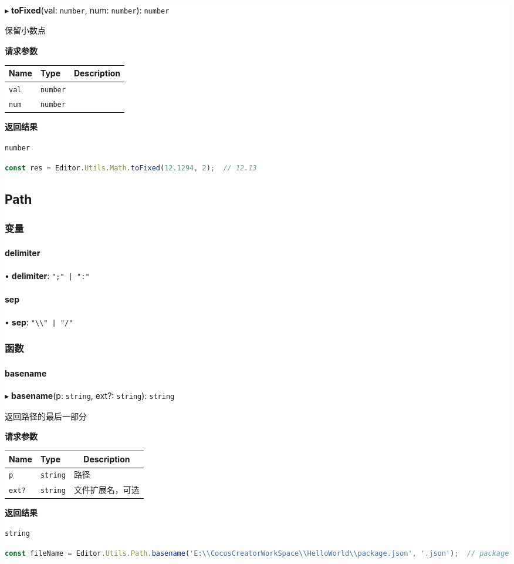 ▸ **toFixed**(val: `number`, num: `number`): `number`

保留小数点

**请求参数**

| Name  | Type     | Description |
| :---- | :------- | ----------- |
| `val` | `number` |             |
| `num` | `number` |             |

**返回结果**

`number`

```typescript
const res = Editor.Utils.Math.toFixed(12.1294, 2);  // 12.13
```

## Path

### 变量

#### delimiter

• **delimiter**: `";" | ":"`

#### sep

• **sep**: `"\\" | "/"`

### 函数

#### basename

▸ **basename**(p: `string`, ext?: `string`): `string`

返回路径的最后一部分

**请求参数**

| Name   | Type     | Description      |
| :----- | :------- | ---------------- |
| `p`    | `string` | 路径             |
| `ext?` | `string` | 文件扩展名，可选 |

**返回结果**

`string`

```typescript
const fileName = Editor.Utils.Path.basename('E:\\CocosCreatorWorkSpace\\HelloWorld\\package.json', '.json');  // package
```
